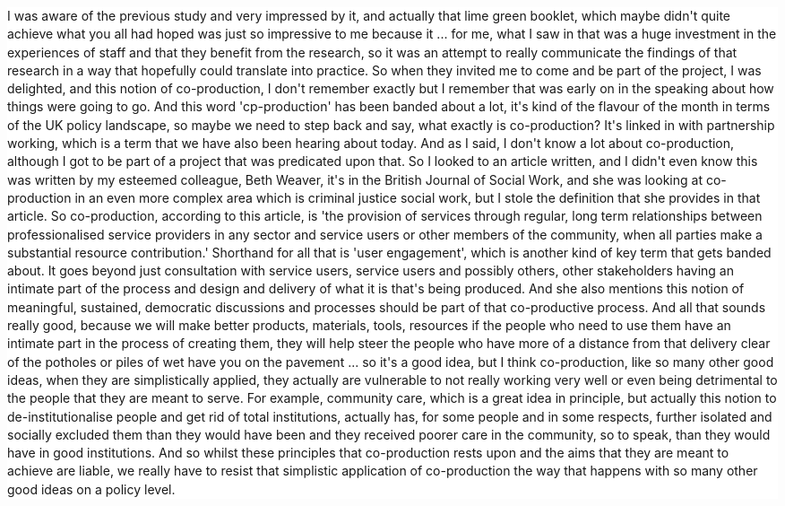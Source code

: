 I was aware of the previous study and very impressed by it, and actually that lime green booklet, which maybe didn't quite achieve what you all had hoped was just so impressive to me because it ... for me, what I saw in that was a huge investment in the experiences of staff and that they benefit from the research, so it was an attempt to really communicate the findings of that research in a way that hopefully could translate into practice. So when they invited me to come and be part of the project, I was delighted, and this notion of co-production, I don't remember exactly but I remember that was early on in the speaking about how things were going to go. And this word 'cp-production' has been banded about a lot, it's kind of the flavour of the month in terms of the UK policy landscape, so maybe we need to step back and say, what exactly is co-production? It's linked in with partnership working, which is a term that we have also been hearing about today. And as I said, I don't know a lot about co-production, although I got to be part of a project that was predicated upon that. So I looked to an article written, and I didn't even know this was written by my esteemed colleague, Beth Weaver, it's in the British Journal of Social Work, and she was looking at co-production in an even more complex area which is criminal justice social work, but I stole the definition that she provides in that article. So co-production, according to this article, is 'the provision of services through regular, long term relationships between professionalised service providers in any sector and service users or other members of the community, when all parties make a substantial resource contribution.' Shorthand for all that is 'user engagement', which is another kind of key term that gets banded about. It goes beyond just consultation with service users, service users and possibly others, other stakeholders having an intimate part of the process and design and delivery of what it is that's being produced. And she also mentions this notion of meaningful, sustained, democratic discussions and processes should be part of that co-productive process. And all that sounds really good, because we will make better products, materials, tools, resources if the people who need to use them have an intimate part in the process of creating them, they will help steer the people who have more of a distance from that delivery clear of the potholes or piles of wet have you on the pavement ... so it's a good idea, but I think co-production, like so many other good ideas, when they are simplistically applied, they actually are vulnerable to not really working very well or even being detrimental to the people that they are meant to serve. For example, community care, which is a great idea in principle, but actually this notion to de-institutionalise people and get rid of total institutions, actually has, for some people and in some respects, further isolated and socially excluded them than they would have been and they received poorer care in the community, so to speak, than they would have in good institutions. And so whilst these principles that co-production rests upon and the aims that they are meant to achieve are liable, we really have to resist that simplistic application of co-production the way that happens with so many other good ideas on a policy level.
